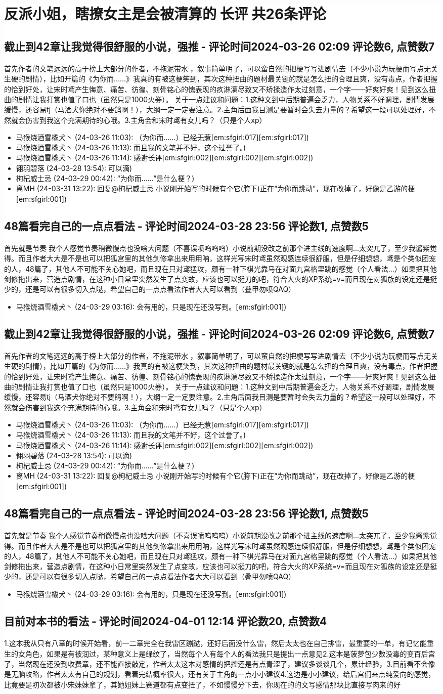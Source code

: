 # 反派小姐，瞎撩女主是会被清算的 长评 共26条评论

## 截止到42章让我觉得很舒服的小说，强推 - 评论时间2024-03-26 02:09 评论数6, 点赞数7

首先作者的文笔远远的高于榜上大部分的作者，不拖泥带水 ，叙事简单明了，可以蛮自然的把梗写写进剧情去（不少小说为玩梗而写点无关生硬的剧情），比如开篇的《为你而……》我真的有被这梗笑到，其次这种扭曲的题材最关键的就是怎么扭的合理且爽，没有毒点，作者把握的恰到好处，让宋时鸢产生悔意、痛苦、彷徨、刻骨铭心的愧表现的疚淋漓尽致又不矫揉造作太过刻意，一个字——好爽好爽！见到这么扭曲的剧情让我打赏也值了口也（虽然只是1000火券）。       关于一点建议和问题：1.这种文到中后期普遍会乏力，人物关系不好调理，剧情发展缓慢，还容易tj（马酒犬你绝对不要鸽啊！），大纲一定一定要注意。2.主角后面我目测是要暂时会失去力量的？希望这一段可以处理好，不然就会伤害到我这个充满期待的心哦。3.主角会和宋时鸢有女儿吗？（只是个人xp）

- 马猴烧酒雪橇犬丶 (24-03-26 11:03): （为你而……）已经无惹[em:sfgirl:017][em:sfgirl:017])
- 马猴烧酒雪橇犬丶 (24-03-26 11:13): 而且我的文笔并不好，这个过誉了。)
- 马猴烧酒雪橇犬丶 (24-03-26 11:14): 感谢长评[em:sfgirl:002][em:sfgirl:002][em:sfgirl:002])
- 翎羽碧落 (24-03-28 13:54): 可以滴)
- 枸杞威士忌 (24-03-29 00:42): “为你而……”是什么梗？)
- 离MH (24-03-31 13:22): 回复@枸杞威士忌  小说刚开始写的时候有个它(胯下)正在“为你而跳动”，现在改掉了，好像是乙游的梗[em:sfgirl:001])

## 48篇看完自己的一点点看法 - 评论时间2024-03-28 23:56 评论数1, 点赞数5

首先就是节奏 我个人感觉节奏稍微慢点也没啥大问题（不喜误喷呜呜呜）小说前期没改之前那个进主线的速度啊...太突兀了，至少我酱紫觉得。而且作者大大是不是也可以把狐宫里的其他剑修拿出来用用呐，这样光写宋时鸢虽然观感连续很舒服，但是仔细想想，鸢是个类似团宠的人，48篇了，其他人不可能不关心她吧，而且现在只对鸢猛攻，颇有一种下棋光靠马在对面九宫格里跳的感觉（个人看法...）如果把其他剑修拖出来，营造点剧情，在这种小日常里突然发生了点变故，应该也可以挺刀的吧，符合大火的XP系统=v=而且现在对狐族的设定还是挺少的，还是可以有很多切入点哒，希望自己的一点点看法作者大大可以看到（叠甲勿喷QAQ）

- 马猴烧酒雪橇犬丶 (24-03-29 03:16): 会有用的，只是现在还没写到。[em:sfgirl:001])

## 截止到42章让我觉得很舒服的小说，强推 - 评论时间2024-03-26 02:09 评论数6, 点赞数7

首先作者的文笔远远的高于榜上大部分的作者，不拖泥带水 ，叙事简单明了，可以蛮自然的把梗写写进剧情去（不少小说为玩梗而写点无关生硬的剧情），比如开篇的《为你而……》我真的有被这梗笑到，其次这种扭曲的题材最关键的就是怎么扭的合理且爽，没有毒点，作者把握的恰到好处，让宋时鸢产生悔意、痛苦、彷徨、刻骨铭心的愧表现的疚淋漓尽致又不矫揉造作太过刻意，一个字——好爽好爽！见到这么扭曲的剧情让我打赏也值了口也（虽然只是1000火券）。       关于一点建议和问题：1.这种文到中后期普遍会乏力，人物关系不好调理，剧情发展缓慢，还容易tj（马酒犬你绝对不要鸽啊！），大纲一定一定要注意。2.主角后面我目测是要暂时会失去力量的？希望这一段可以处理好，不然就会伤害到我这个充满期待的心哦。3.主角会和宋时鸢有女儿吗？（只是个人xp）

- 马猴烧酒雪橇犬丶 (24-03-26 11:03): （为你而……）已经无惹[em:sfgirl:017][em:sfgirl:017])
- 马猴烧酒雪橇犬丶 (24-03-26 11:13): 而且我的文笔并不好，这个过誉了。)
- 马猴烧酒雪橇犬丶 (24-03-26 11:14): 感谢长评[em:sfgirl:002][em:sfgirl:002][em:sfgirl:002])
- 翎羽碧落 (24-03-28 13:54): 可以滴)
- 枸杞威士忌 (24-03-29 00:42): “为你而……”是什么梗？)
- 离MH (24-03-31 13:22): 回复@枸杞威士忌  小说刚开始写的时候有个它(胯下)正在“为你而跳动”，现在改掉了，好像是乙游的梗[em:sfgirl:001])

## 48篇看完自己的一点点看法 - 评论时间2024-03-28 23:56 评论数1, 点赞数5

首先就是节奏 我个人感觉节奏稍微慢点也没啥大问题（不喜误喷呜呜呜）小说前期没改之前那个进主线的速度啊...太突兀了，至少我酱紫觉得。而且作者大大是不是也可以把狐宫里的其他剑修拿出来用用呐，这样光写宋时鸢虽然观感连续很舒服，但是仔细想想，鸢是个类似团宠的人，48篇了，其他人不可能不关心她吧，而且现在只对鸢猛攻，颇有一种下棋光靠马在对面九宫格里跳的感觉（个人看法...）如果把其他剑修拖出来，营造点剧情，在这种小日常里突然发生了点变故，应该也可以挺刀的吧，符合大火的XP系统=v=而且现在对狐族的设定还是挺少的，还是可以有很多切入点哒，希望自己的一点点看法作者大大可以看到（叠甲勿喷QAQ）

- 马猴烧酒雪橇犬丶 (24-03-29 03:16): 会有用的，只是现在还没写到。[em:sfgirl:001])

## 目前对本书的看法 - 评论时间2024-04-01 12:14 评论数20, 点赞数4

1.这本我从只有八章的时候开始看，前一二章完全在我雷区蹦跶，还好后面没什么雷，然后太太也在自己排雷，最重要的一单，有记忆能重生的女角色，如果是有被润过，某种意义上是绿纹了，当然每个人有每个人的看法我只是提出一点意见2.这本是菠萝包少数没毒的变百后宫了，当然现在还没到收费章，还不能直接敲定，作者太太这本对感情的把控还是有点青涩了，建议多谈谈几个，累计经验，3.目前看不会像是无脑攻略，作者太太有自己的规划，看着完结概率很大，还有关于主角的一点小小建议4.这边是小小建议，给后宫们来点纯爱向的感觉，比竟要是初次都被小宋妹妹拿了，其她姐妹上赛道都有点变扭了，不如慢慢分下去，你现在的的文写感情那块比直接写肉来的好
